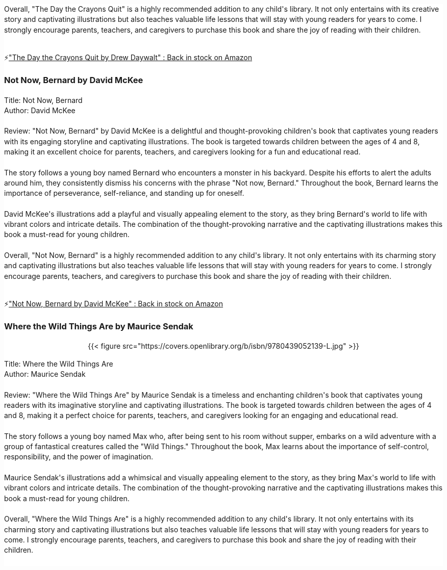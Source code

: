 Overall, "The Day the Crayons Quit" is a highly recommended addition to any child's library. It not only entertains with its creative story and captivating illustrations but also teaches valuable life lessons that will stay with young readers for years to come. I strongly encourage parents, teachers, and caregivers to purchase this book and share the joy of reading with their children.</br></br>

<p>⚡<a id="aflink" href="https://www.amazon.com/gp/search?ie=UTF8&tag=klayu00-20&linkCode=ur2&linkId=6639bed89a8ad8dd2705e40644eb43d3&camp=1789&creative=9325&index=books&keywords=The Day the Crayons Quit by Drew Daywalt" class="one" target="_blank" title='"The Day the Crayons Quit by Drew Daywalt" : Back in stock on Amazon'>"The Day the Crayons Quit by Drew Daywalt" : Back in stock on Amazon</a></p>

### Not Now, Bernard by David McKee
Title: Not Now, Bernard</br>
Author: David McKee</br></br>
Review: "Not Now, Bernard" by David McKee is a delightful and thought-provoking children's book that captivates young readers with its engaging storyline and captivating illustrations. The book is targeted towards children between the ages of 4 and 8, making it an excellent choice for parents, teachers, and caregivers looking for a fun and educational read.</br></br>
The story follows a young boy named Bernard who encounters a monster in his backyard. Despite his efforts to alert the adults around him, they consistently dismiss his concerns with the phrase "Not now, Bernard." Throughout the book, Bernard learns the importance of perseverance, self-reliance, and standing up for oneself.</br></br>
David McKee's illustrations add a playful and visually appealing element to the story, as they bring Bernard's world to life with vibrant colors and intricate details. The combination of the thought-provoking narrative and the captivating illustrations makes this book a must-read for young children.</br></br>
Overall, "Not Now, Bernard" is a highly recommended addition to any child's library. It not only entertains with its charming story and captivating illustrations but also teaches valuable life lessons that will stay with young readers for years to come. I strongly encourage parents, teachers, and caregivers to purchase this book and share the joy of reading with their children.</br></br>

<p>⚡<a id="aflink" href="https://www.amazon.com/gp/search?ie=UTF8&tag=klayu00-20&linkCode=ur2&linkId=6639bed89a8ad8dd2705e40644eb43d3&camp=1789&creative=9325&index=books&keywords=Not Now, Bernard by David McKee" class="one" target="_blank" title='"Not Now, Bernard by David McKee" : Back in stock on Amazon'>"Not Now, Bernard by David McKee" : Back in stock on Amazon</a></p>

### Where the Wild Things Are by Maurice Sendak
<center>
{{< figure src="https://covers.openlibrary.org/b/isbn/9780439052139-L.jpg" >}}
</center>

Title: Where the Wild Things Are</br>
Author: Maurice Sendak</br></br>
Review: "Where the Wild Things Are" by Maurice Sendak is a timeless and enchanting children's book that captivates young readers with its imaginative storyline and captivating illustrations. The book is targeted towards children between the ages of 4 and 8, making it a perfect choice for parents, teachers, and caregivers looking for an engaging and educational read.</br></br>
The story follows a young boy named Max who, after being sent to his room without supper, embarks on a wild adventure with a group of fantastical creatures called the "Wild Things." Throughout the book, Max learns about the importance of self-control, responsibility, and the power of imagination.</br></br>
Maurice Sendak's illustrations add a whimsical and visually appealing element to the story, as they bring Max's world to life with vibrant colors and intricate details. The combination of the thought-provoking narrative and the captivating illustrations makes this book a must-read for young children.</br></br>
Overall, "Where the Wild Things Are" is a highly recommended addition to any child's library. It not only entertains with its charming story and captivating illustrations but also teaches valuable life lessons that will stay with young readers for years to come. I strongly encourage parents, teachers, and caregivers to purchase this book and share the joy of reading with their children.</br></br>
